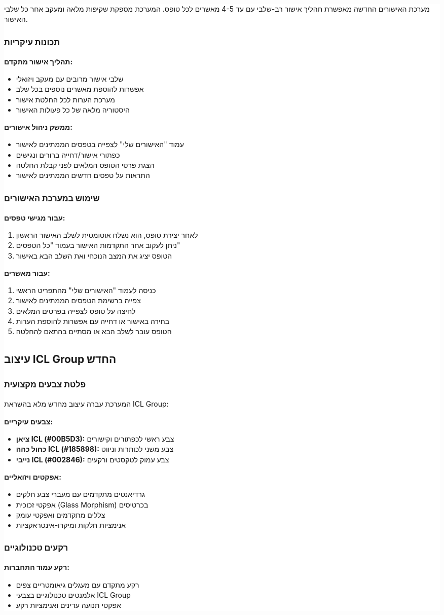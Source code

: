 מערכת האישורים החדשה מאפשרת תהליך אישור רב-שלבי עם עד 4-5 מאשרים לכל טופס. המערכת מספקת שקיפות מלאה ומעקב אחר כל שלבי האישור.

### תכונות עיקריות

**תהליך אישור מתקדם:**
- שלבי אישור מרובים עם מעקב ויזואלי
- אפשרות להוספת מאשרים נוספים בכל שלב
- מערכת הערות לכל החלטת אישור
- היסטוריה מלאה של כל פעולות האישור

**ממשק ניהול אישורים:**
- עמוד "האישורים שלי" לצפייה בטפסים הממתינים לאישור
- כפתורי אישור/דחייה ברורים ונגישים
- הצגת פרטי הטופס המלאים לפני קבלת החלטה
- התראות על טפסים חדשים הממתינים לאישור

### שימוש במערכת האישורים

**עבור מגישי טפסים:**
1. לאחר יצירת טופס, הוא נשלח אוטומטית לשלב האישור הראשון
2. ניתן לעקוב אחר התקדמות האישור בעמוד "כל הטפסים"
3. הטופס יציג את המצב הנוכחי ואת השלב הבא באישור

**עבור מאשרים:**
1. כניסה לעמוד "האישורים שלי" מהתפריט הראשי
2. צפייה ברשימת הטפסים הממתינים לאישור
3. לחיצה על טופס לצפייה בפרטים המלאים
4. בחירה באישור או דחייה עם אפשרות להוספת הערות
5. הטופס עובר לשלב הבא או מסתיים בהתאם להחלטה

## עיצוב ICL Group החדש

### פלטת צבעים מקצועית

המערכת עברה עיצוב מחדש מלא בהשראת ICL Group:

**צבעים עיקריים:**
- **ציאן ICL (#00B5D3):** צבע ראשי לכפתורים וקישורים
- **כחול כהה ICL (#185898):** צבע משני לכותרות וניווט
- **נייבי ICL (#002846):** צבע עמוק לטקסטים ורקעים

**אפקטים ויזואליים:**
- גרדיאנטים מתקדמים עם מעברי צבע חלקים
- אפקטי זכוכית (Glass Morphism) בכרטיסים
- צללים מתקדמים ואפקטי עומק
- אנימציות חלקות ומיקרו-אינטראקציות

### רקעים טכנולוגיים

**רקע עמוד התחברות:**
- רקע מתקדם עם מעגלים גיאומטריים צפים
- אלמנטים טכנולוגיים בצבעי ICL Group
- אפקטי תנועה עדינים ואנימציות רקע
